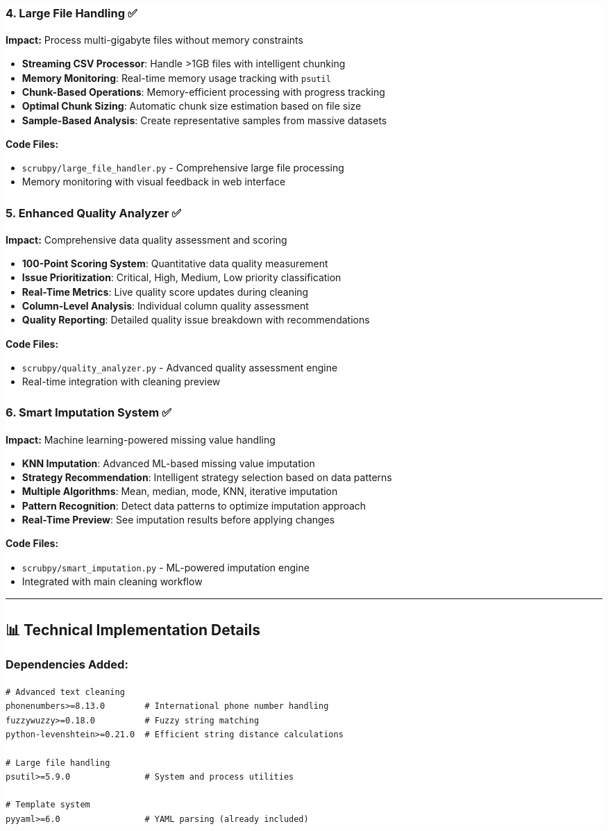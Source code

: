 ### **4. Large File Handling** ✅
**Impact:** Process multi-gigabyte files without memory constraints
- **Streaming CSV Processor**: Handle >1GB files with intelligent chunking
- **Memory Monitoring**: Real-time memory usage tracking with `psutil`
- **Chunk-Based Operations**: Memory-efficient processing with progress tracking
- **Optimal Chunk Sizing**: Automatic chunk size estimation based on file size
- **Sample-Based Analysis**: Create representative samples from massive datasets

**Code Files:**
- `scrubpy/large_file_handler.py` - Comprehensive large file processing
- Memory monitoring with visual feedback in web interface

### **5. Enhanced Quality Analyzer** ✅
**Impact:** Comprehensive data quality assessment and scoring
- **100-Point Scoring System**: Quantitative data quality measurement
- **Issue Prioritization**: Critical, High, Medium, Low priority classification
- **Real-Time Metrics**: Live quality score updates during cleaning
- **Column-Level Analysis**: Individual column quality assessment
- **Quality Reporting**: Detailed quality issue breakdown with recommendations

**Code Files:**
- `scrubpy/quality_analyzer.py` - Advanced quality assessment engine
- Real-time integration with cleaning preview

### **6. Smart Imputation System** ✅
**Impact:** Machine learning-powered missing value handling
- **KNN Imputation**: Advanced ML-based missing value imputation
- **Strategy Recommendation**: Intelligent strategy selection based on data patterns
- **Multiple Algorithms**: Mean, median, mode, KNN, iterative imputation
- **Pattern Recognition**: Detect data patterns to optimize imputation approach
- **Real-Time Preview**: See imputation results before applying changes

**Code Files:**
- `scrubpy/smart_imputation.py` - ML-powered imputation engine
- Integrated with main cleaning workflow

---

## 📊 **Technical Implementation Details**

### **Dependencies Added:**
```txt
# Advanced text cleaning
phonenumbers>=8.13.0        # International phone number handling
fuzzywuzzy>=0.18.0          # Fuzzy string matching
python-levenshtein>=0.21.0  # Efficient string distance calculations

# Large file handling  
psutil>=5.9.0               # System and process utilities

# Template system
pyyaml>=6.0                 # YAML parsing (already included)
```
